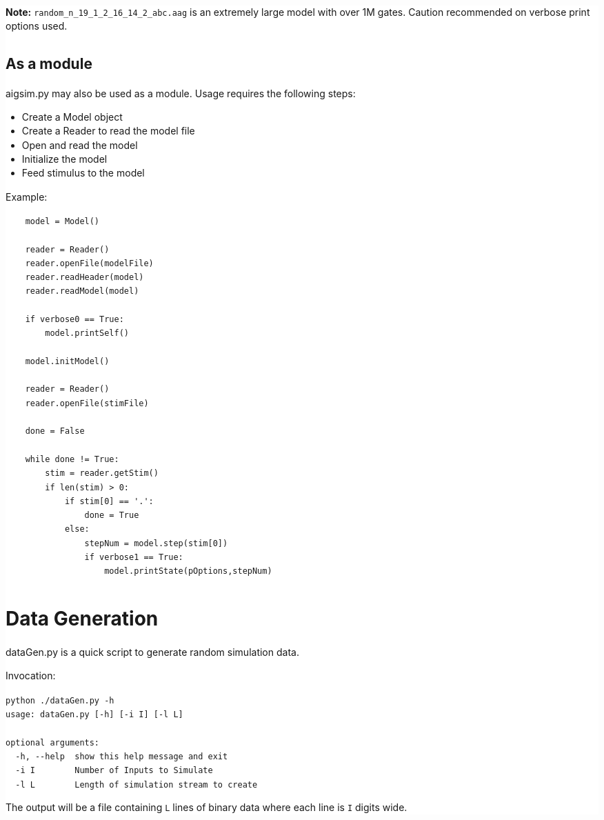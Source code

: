 **Note:** `random_n_19_1_2_16_14_2_abc.aag` is an extremely large model with over 1M gates. Caution recommended on verbose print options used.

## As a module

aigsim.py may also be used as a module. Usage requires the following steps:

- Create a Model object
- Create a Reader to read the model file
- Open and read the model
- Initialize the model
- Feed stimulus to the model

Example:
```
    model = Model()

    reader = Reader()
    reader.openFile(modelFile)
    reader.readHeader(model)
    reader.readModel(model)

    if verbose0 == True:
        model.printSelf()
        
    model.initModel()

    reader = Reader()
    reader.openFile(stimFile)

    done = False
    
    while done != True:
        stim = reader.getStim()
        if len(stim) > 0:
            if stim[0] == '.':
                done = True
            else:
                stepNum = model.step(stim[0])
                if verbose1 == True:
                    model.printState(pOptions,stepNum)
```
# Data Generation

dataGen.py is a quick script to generate random simulation data. 

Invocation:
```
python ./dataGen.py -h
usage: dataGen.py [-h] [-i I] [-l L]

optional arguments:
  -h, --help  show this help message and exit
  -i I        Number of Inputs to Simulate
  -l L        Length of simulation stream to create
  ```
  The output will be a file containing `L` lines of binary data where each line is `I` digits wide.
  